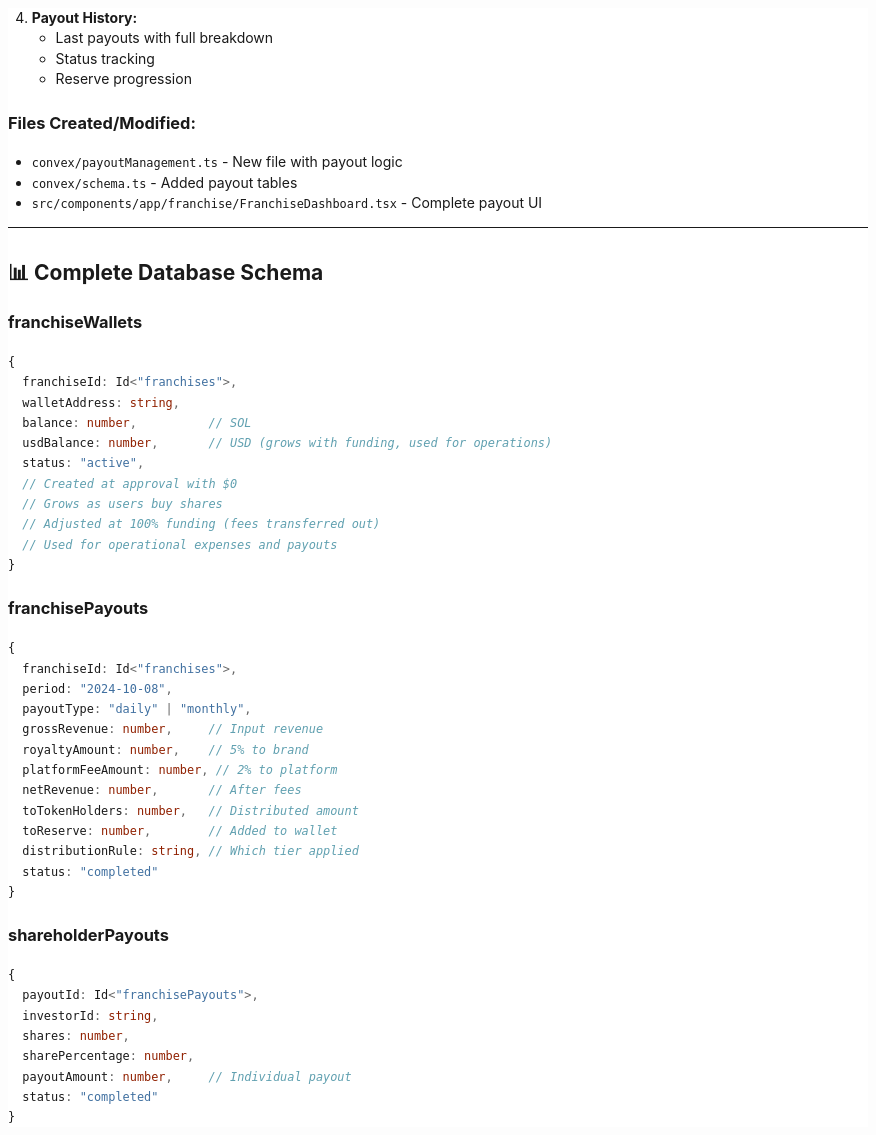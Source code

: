 4. **Payout History:**
   - Last payouts with full breakdown
   - Status tracking
   - Reserve progression

### **Files Created/Modified:**
- `convex/payoutManagement.ts` - New file with payout logic
- `convex/schema.ts` - Added payout tables
- `src/components/app/franchise/FranchiseDashboard.tsx` - Complete payout UI

---

## **📊 Complete Database Schema**

### **franchiseWallets**
```typescript
{
  franchiseId: Id<"franchises">,
  walletAddress: string,
  balance: number,          // SOL
  usdBalance: number,       // USD (grows with funding, used for operations)
  status: "active",
  // Created at approval with $0
  // Grows as users buy shares
  // Adjusted at 100% funding (fees transferred out)
  // Used for operational expenses and payouts
}
```

### **franchisePayouts**
```typescript
{
  franchiseId: Id<"franchises">,
  period: "2024-10-08",
  payoutType: "daily" | "monthly",
  grossRevenue: number,     // Input revenue
  royaltyAmount: number,    // 5% to brand
  platformFeeAmount: number, // 2% to platform
  netRevenue: number,       // After fees
  toTokenHolders: number,   // Distributed amount
  toReserve: number,        // Added to wallet
  distributionRule: string, // Which tier applied
  status: "completed"
}
```

### **shareholderPayouts**
```typescript
{
  payoutId: Id<"franchisePayouts">,
  investorId: string,
  shares: number,
  sharePercentage: number,
  payoutAmount: number,     // Individual payout
  status: "completed"
}
```
